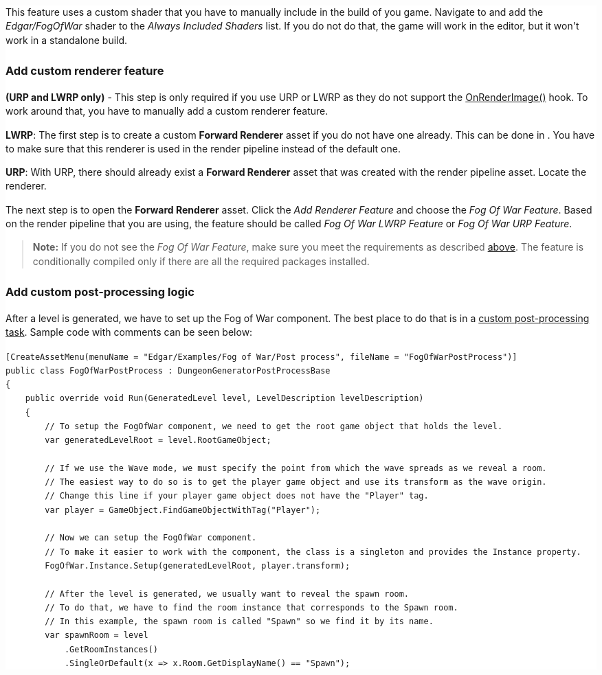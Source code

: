 This feature uses a custom shader that you have to manually include in the build of you game. Navigate to <Path path="Edit/Project Settings/Graphics" /> and add the *Edgar/FogOfWar* shader to the *Always Included Shaders* list. If you do not do that, the game will work in the editor, but it won't work in a standalone build.

### Add custom renderer feature

**(URP and LWRP only)** - This step is only required if you use URP or LWRP as they do not support the [OnRenderImage()](https://docs.unity3d.com/ScriptReference/MonoBehaviour.OnRenderImage.html) hook. To work around that, you have to manually add a custom renderer feature.

**LWRP**: The first step is to create a custom **Forward Renderer** asset if you do not have one already. This can be done in <Path path="Create/Rendering/LWRP/Forward Renderer" />. You have to make sure that this renderer is used in the render pipeline instead of the default one.

**URP**: With URP, there should already exist a **Forward Renderer** asset that was created with the render pipeline asset. Locate the renderer.

The next step is to open the **Forward Renderer** asset. Click the *Add Renderer Feature* and choose the *Fog Of War Feature*. Based on the render pipeline that you are using, the feature should be called *Fog Of War LWRP Feature* or *Fog Of War URP Feature*.

> **Note:** If you do not see the *Fog Of War Feature*, make sure you meet the requirements as described [above](fog-of-war.md#prerequisites). The feature is conditionally compiled only if there are all the required packages installed.

### Add custom post-processing logic

After a level is generated, we have to set up the Fog of War component. The best place to do that is in a [custom post-processing task](generators/post-process.md#custom-post-processing). Sample code with comments can be seen below:

    [CreateAssetMenu(menuName = "Edgar/Examples/Fog of War/Post process", fileName = "FogOfWarPostProcess")]
    public class FogOfWarPostProcess : DungeonGeneratorPostProcessBase
    {
        public override void Run(GeneratedLevel level, LevelDescription levelDescription)
        {
            // To setup the FogOfWar component, we need to get the root game object that holds the level.
            var generatedLevelRoot = level.RootGameObject;

            // If we use the Wave mode, we must specify the point from which the wave spreads as we reveal a room.
            // The easiest way to do so is to get the player game object and use its transform as the wave origin.
            // Change this line if your player game object does not have the "Player" tag.
            var player = GameObject.FindGameObjectWithTag("Player");

            // Now we can setup the FogOfWar component.
            // To make it easier to work with the component, the class is a singleton and provides the Instance property.
            FogOfWar.Instance.Setup(generatedLevelRoot, player.transform);

            // After the level is generated, we usually want to reveal the spawn room.
            // To do that, we have to find the room instance that corresponds to the Spawn room.
            // In this example, the spawn room is called "Spawn" so we find it by its name.
            var spawnRoom = level
                .GetRoomInstances()
                .SingleOrDefault(x => x.Room.GetDisplayName() == "Spawn");
